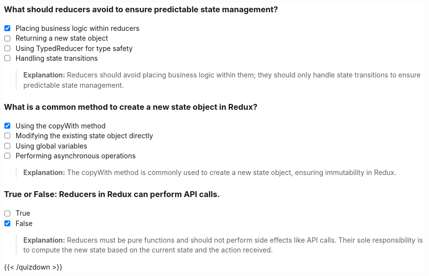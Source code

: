 ### What should reducers avoid to ensure predictable state management?

- [x] Placing business logic within reducers
- [ ] Returning a new state object
- [ ] Using TypedReducer for type safety
- [ ] Handling state transitions

> **Explanation:** Reducers should avoid placing business logic within them; they should only handle state transitions to ensure predictable state management.

### What is a common method to create a new state object in Redux?

- [x] Using the copyWith method
- [ ] Modifying the existing state object directly
- [ ] Using global variables
- [ ] Performing asynchronous operations

> **Explanation:** The copyWith method is commonly used to create a new state object, ensuring immutability in Redux.

### True or False: Reducers in Redux can perform API calls.

- [ ] True
- [x] False

> **Explanation:** Reducers must be pure functions and should not perform side effects like API calls. Their sole responsibility is to compute the new state based on the current state and the action received.

{{< /quizdown >}}
